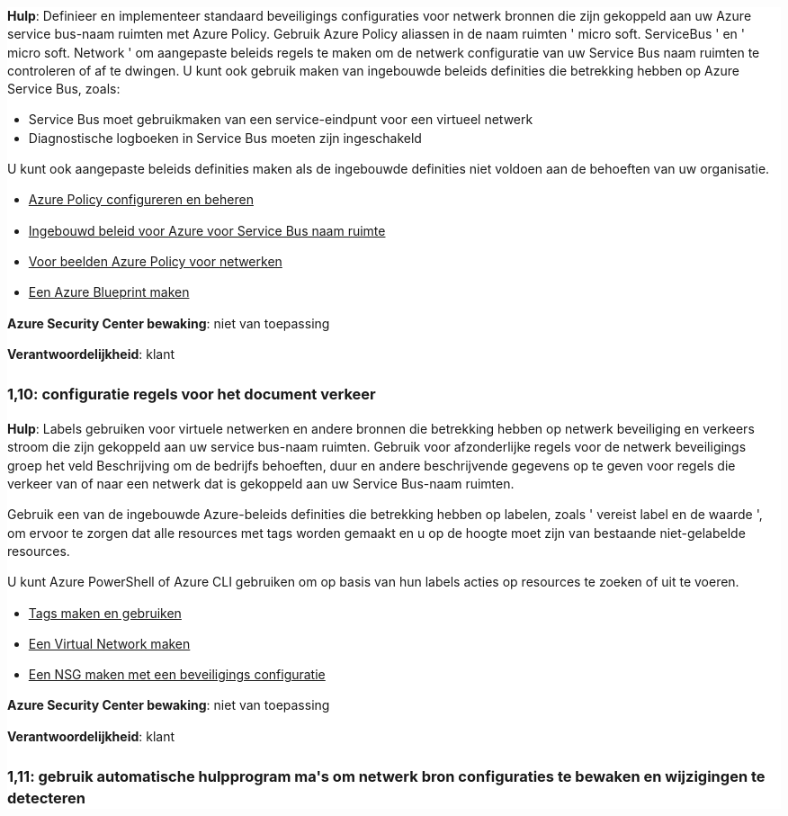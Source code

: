 **Hulp**: Definieer en implementeer standaard beveiligings configuraties voor netwerk bronnen die zijn gekoppeld aan uw Azure service bus-naam ruimten met Azure Policy. Gebruik Azure Policy aliassen in de naam ruimten ' micro soft. ServiceBus ' en ' micro soft. Network ' om aangepaste beleids regels te maken om de netwerk configuratie van uw Service Bus naam ruimten te controleren of af te dwingen. U kunt ook gebruik maken van ingebouwde beleids definities die betrekking hebben op Azure Service Bus, zoals:

- Service Bus moet gebruikmaken van een service-eindpunt voor een virtueel netwerk
- Diagnostische logboeken in Service Bus moeten zijn ingeschakeld

U kunt ook aangepaste beleids definities maken als de ingebouwde definities niet voldoen aan de behoeften van uw organisatie.

- [Azure Policy configureren en beheren](../governance/policy/tutorials/create-and-manage.md)

- [Ingebouwd beleid voor Azure voor Service Bus naam ruimte](/azure/service-bus-messaging/policy-samples#azure-service-bus-messaging)

- [Voor beelden Azure Policy voor netwerken](../governance/policy/samples/built-in-policies.md#network)

- [Een Azure Blueprint maken](../governance/blueprints/create-blueprint-portal.md)

**Azure Security Center bewaking**: niet van toepassing

**Verantwoordelijkheid**: klant

### <a name="110-document-traffic-configuration-rules"></a>1,10: configuratie regels voor het document verkeer

**Hulp**: Labels gebruiken voor virtuele netwerken en andere bronnen die betrekking hebben op netwerk beveiliging en verkeers stroom die zijn gekoppeld aan uw service bus-naam ruimten. Gebruik voor afzonderlijke regels voor de netwerk beveiligings groep het veld Beschrijving om de bedrijfs behoeften, duur en andere beschrijvende gegevens op te geven voor regels die verkeer van of naar een netwerk dat is gekoppeld aan uw Service Bus-naam ruimten. 

Gebruik een van de ingebouwde Azure-beleids definities die betrekking hebben op labelen, zoals ' vereist label en de waarde ', om ervoor te zorgen dat alle resources met tags worden gemaakt en u op de hoogte moet zijn van bestaande niet-gelabelde resources. 

U kunt Azure PowerShell of Azure CLI gebruiken om op basis van hun labels acties op resources te zoeken of uit te voeren. 

- [Tags maken en gebruiken](/azure/azure-resource-manager/resource-group-using-tags) 

- [Een Virtual Network maken](../virtual-network/quick-create-portal.md) 

- [Een NSG maken met een beveiligings configuratie](../virtual-network/tutorial-filter-network-traffic.md)

**Azure Security Center bewaking**: niet van toepassing

**Verantwoordelijkheid**: klant

### <a name="111-use-automated-tools-to-monitor-network-resource-configurations-and-detect-changes"></a>1,11: gebruik automatische hulpprogram ma's om netwerk bron configuraties te bewaken en wijzigingen te detecteren
